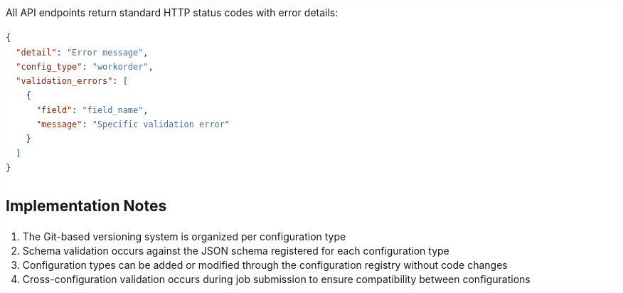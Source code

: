 All API endpoints return standard HTTP status codes with error details:

```json
{
  "detail": "Error message",
  "config_type": "workorder",
  "validation_errors": [
    {
      "field": "field_name",
      "message": "Specific validation error"
    }
  ]
}
```

## Implementation Notes

1. The Git-based versioning system is organized per configuration type
2. Schema validation occurs against the JSON schema registered for each configuration type
3. Configuration types can be added or modified through the configuration registry without code changes
4. Cross-configuration validation occurs during job submission to ensure compatibility between configurations